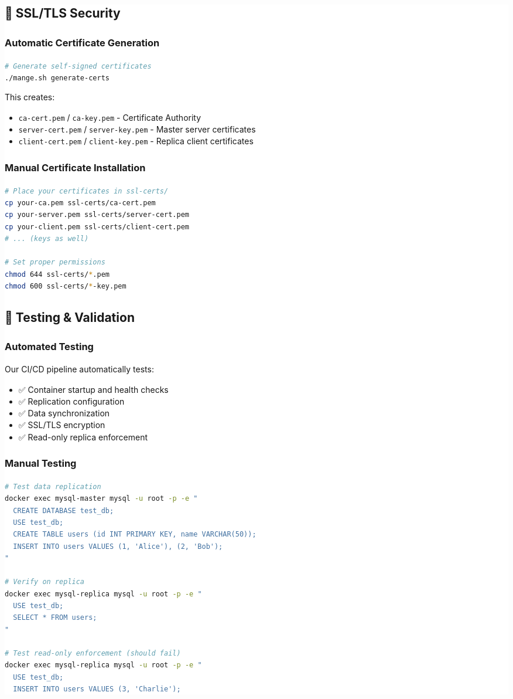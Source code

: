 </td>
</tr>
</table>

## 🔐 SSL/TLS Security

### Automatic Certificate Generation

```bash
# Generate self-signed certificates
./mange.sh generate-certs
```

This creates:
- `ca-cert.pem` / `ca-key.pem` - Certificate Authority
- `server-cert.pem` / `server-key.pem` - Master server certificates
- `client-cert.pem` / `client-key.pem` - Replica client certificates

### Manual Certificate Installation

```bash
# Place your certificates in ssl-certs/
cp your-ca.pem ssl-certs/ca-cert.pem
cp your-server.pem ssl-certs/server-cert.pem
cp your-client.pem ssl-certs/client-cert.pem
# ... (keys as well)

# Set proper permissions
chmod 644 ssl-certs/*.pem
chmod 600 ssl-certs/*-key.pem
```

## 🧪 Testing & Validation

### Automated Testing

Our CI/CD pipeline automatically tests:

- ✅ Container startup and health checks
- ✅ Replication configuration
- ✅ Data synchronization
- ✅ SSL/TLS encryption
- ✅ Read-only replica enforcement

### Manual Testing

```bash
# Test data replication
docker exec mysql-master mysql -u root -p -e "
  CREATE DATABASE test_db;
  USE test_db;
  CREATE TABLE users (id INT PRIMARY KEY, name VARCHAR(50));
  INSERT INTO users VALUES (1, 'Alice'), (2, 'Bob');
"

# Verify on replica
docker exec mysql-replica mysql -u root -p -e "
  USE test_db;
  SELECT * FROM users;
"

# Test read-only enforcement (should fail)
docker exec mysql-replica mysql -u root -p -e "
  USE test_db;
  INSERT INTO users VALUES (3, 'Charlie');
```